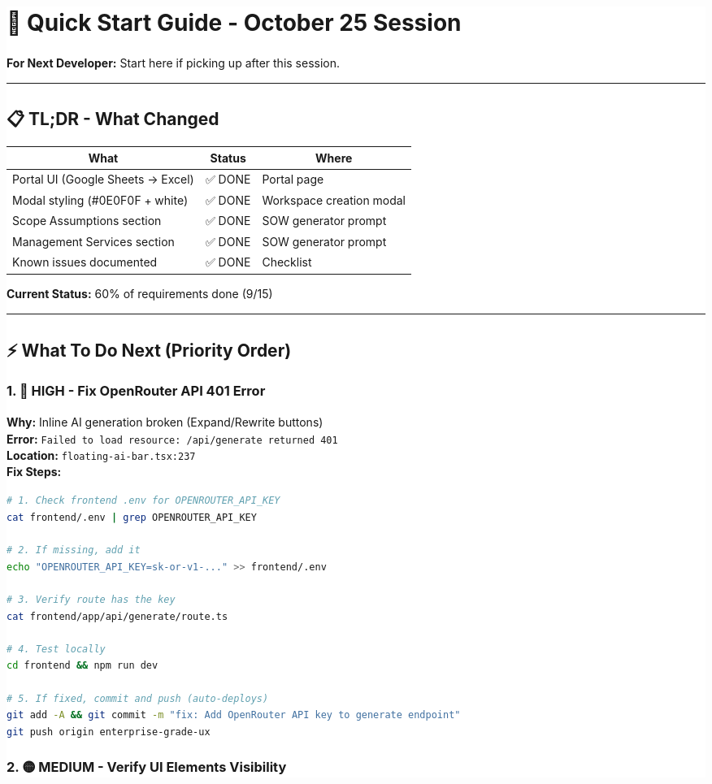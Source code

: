 # 🚀 Quick Start Guide - October 25 Session

**For Next Developer:** Start here if picking up after this session.

---

## 📋 TL;DR - What Changed

| What | Status | Where |
|------|--------|-------|
| Portal UI (Google Sheets → Excel) | ✅ DONE | Portal page |
| Modal styling (#0E0F0F + white) | ✅ DONE | Workspace creation modal |
| Scope Assumptions section | ✅ DONE | SOW generator prompt |
| Management Services section | ✅ DONE | SOW generator prompt |
| Known issues documented | ✅ DONE | Checklist |

**Current Status:** 60% of requirements done (9/15)

---

## ⚡ What To Do Next (Priority Order)

### 1. 🔴 HIGH - Fix OpenRouter API 401 Error
**Why:** Inline AI generation broken (Expand/Rewrite buttons)  
**Error:** `Failed to load resource: /api/generate returned 401`  
**Location:** `floating-ai-bar.tsx:237`  
**Fix Steps:**
```bash
# 1. Check frontend .env for OPENROUTER_API_KEY
cat frontend/.env | grep OPENROUTER_API_KEY

# 2. If missing, add it
echo "OPENROUTER_API_KEY=sk-or-v1-..." >> frontend/.env

# 3. Verify route has the key
cat frontend/app/api/generate/route.ts

# 4. Test locally
cd frontend && npm run dev

# 5. If fixed, commit and push (auto-deploys)
git add -A && git commit -m "fix: Add OpenRouter API key to generate endpoint"
git push origin enterprise-grade-ux
```

### 2. 🟡 MEDIUM - Verify UI Elements Visibility
